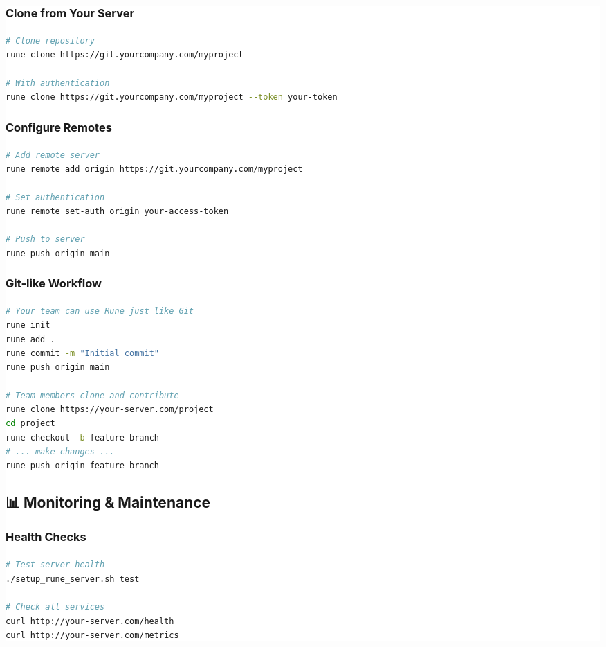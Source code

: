 ### Clone from Your Server

```bash
# Clone repository
rune clone https://git.yourcompany.com/myproject

# With authentication
rune clone https://git.yourcompany.com/myproject --token your-token
```

### Configure Remotes

```bash
# Add remote server
rune remote add origin https://git.yourcompany.com/myproject

# Set authentication
rune remote set-auth origin your-access-token

# Push to server
rune push origin main
```

### Git-like Workflow

```bash
# Your team can use Rune just like Git
rune init
rune add .
rune commit -m "Initial commit"
rune push origin main

# Team members clone and contribute
rune clone https://your-server.com/project
cd project
rune checkout -b feature-branch
# ... make changes ...
rune push origin feature-branch
```

## 📊 Monitoring & Maintenance

### Health Checks

```bash
# Test server health
./setup_rune_server.sh test

# Check all services
curl http://your-server.com/health
curl http://your-server.com/metrics
```
